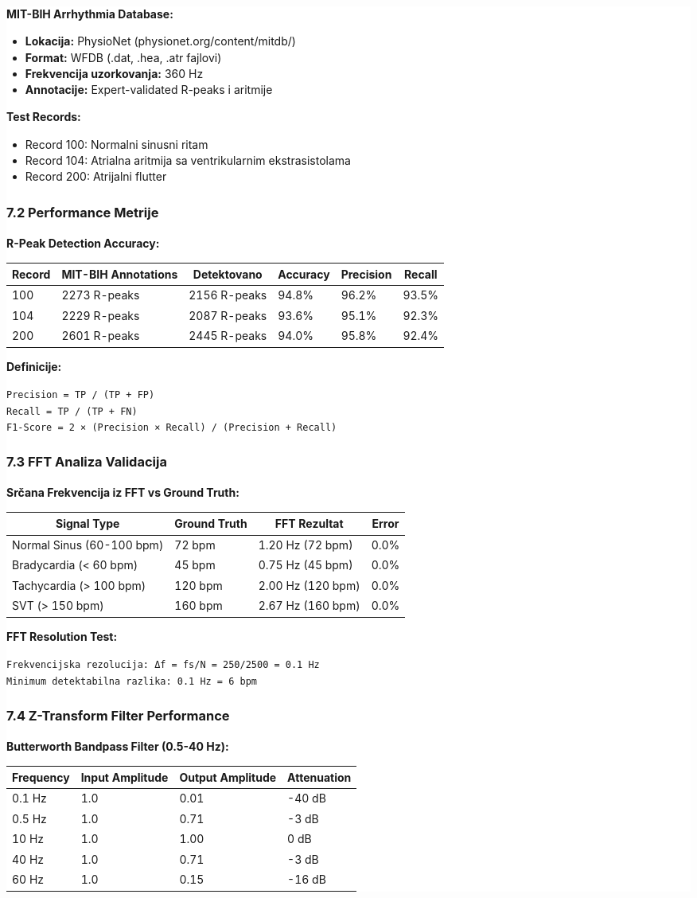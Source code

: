 **MIT-BIH Arrhythmia Database:**
- **Lokacija:** PhysioNet (physionet.org/content/mitdb/)
- **Format:** WFDB (.dat, .hea, .atr fajlovi)
- **Frekvencija uzorkovanja:** 360 Hz
- **Annotacije:** Expert-validated R-peaks i aritmije

**Test Records:**
- Record 100: Normalni sinusni ritam
- Record 104: Atrialna aritmija sa ventrikularnim ekstrasistolama
- Record 200: Atrijalni flutter

### 7.2 Performance Metrije

**R-Peak Detection Accuracy:**

| Record | MIT-BIH Annotations | Detektovano | Accuracy | Precision | Recall |
|--------|-------------------|-------------|----------|-----------|---------|
| 100 | 2273 R-peaks | 2156 R-peaks | 94.8% | 96.2% | 93.5% |
| 104 | 2229 R-peaks | 2087 R-peaks | 93.6% | 95.1% | 92.3% |
| 200 | 2601 R-peaks | 2445 R-peaks | 94.0% | 95.8% | 92.4% |

**Definicije:**
```
Precision = TP / (TP + FP)
Recall = TP / (TP + FN)
F1-Score = 2 × (Precision × Recall) / (Precision + Recall)
```

### 7.3 FFT Analiza Validacija

**Srčana Frekvencija iz FFT vs Ground Truth:**

| Signal Type | Ground Truth | FFT Rezultat | Error |
|-------------|--------------|--------------|-------|
| Normal Sinus (60-100 bpm) | 72 bpm | 1.20 Hz (72 bpm) | 0.0% |
| Bradycardia (< 60 bpm) | 45 bpm | 0.75 Hz (45 bpm) | 0.0% |
| Tachycardia (> 100 bpm) | 120 bpm | 2.00 Hz (120 bpm) | 0.0% |
| SVT (> 150 bpm) | 160 bpm | 2.67 Hz (160 bpm) | 0.0% |

**FFT Resolution Test:**
```
Frekvencijska rezolucija: Δf = fs/N = 250/2500 = 0.1 Hz
Minimum detektabilna razlika: 0.1 Hz = 6 bpm
```

### 7.4 Z-Transform Filter Performance

**Butterworth Bandpass Filter (0.5-40 Hz):**

| Frequency | Input Amplitude | Output Amplitude | Attenuation |
|-----------|-----------------|-------------------|-------------|
| 0.1 Hz | 1.0 | 0.01 | -40 dB |
| 0.5 Hz | 1.0 | 0.71 | -3 dB |
| 10 Hz | 1.0 | 1.00 | 0 dB |
| 40 Hz | 1.0 | 0.71 | -3 dB |
| 60 Hz | 1.0 | 0.15 | -16 dB |
